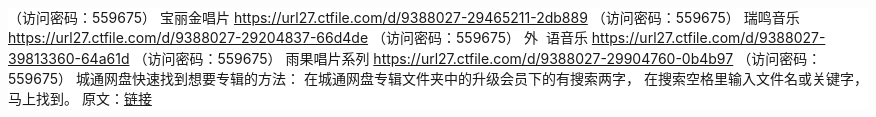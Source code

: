 （访问密码：559675）
宝丽金唱片
https://url27.ctfile.com/d/9388027-29465211-2db889
（访问密码：559675）
瑞鸣音乐
https://url27.ctfile.com/d/9388027-29204837-66d4de
（访问密码：559675）
外  语音乐
https://url27.ctfile.com/d/9388027-39813360-64a61d
（访问密码：559675）
雨果唱片系列
https://url27.ctfile.com/d/9388027-29904760-0b4b97
（访问密码：559675）
城通网盘快速找到想要专辑的方法：
在城通网盘专辑文件夹中的升级会员下的有搜索两字，
在搜索空格里输入文件名或关键字，马上找到。
原文：[链接](https://blog.sina.com.cn/s/blog_1647c7e7601030wyw.html)